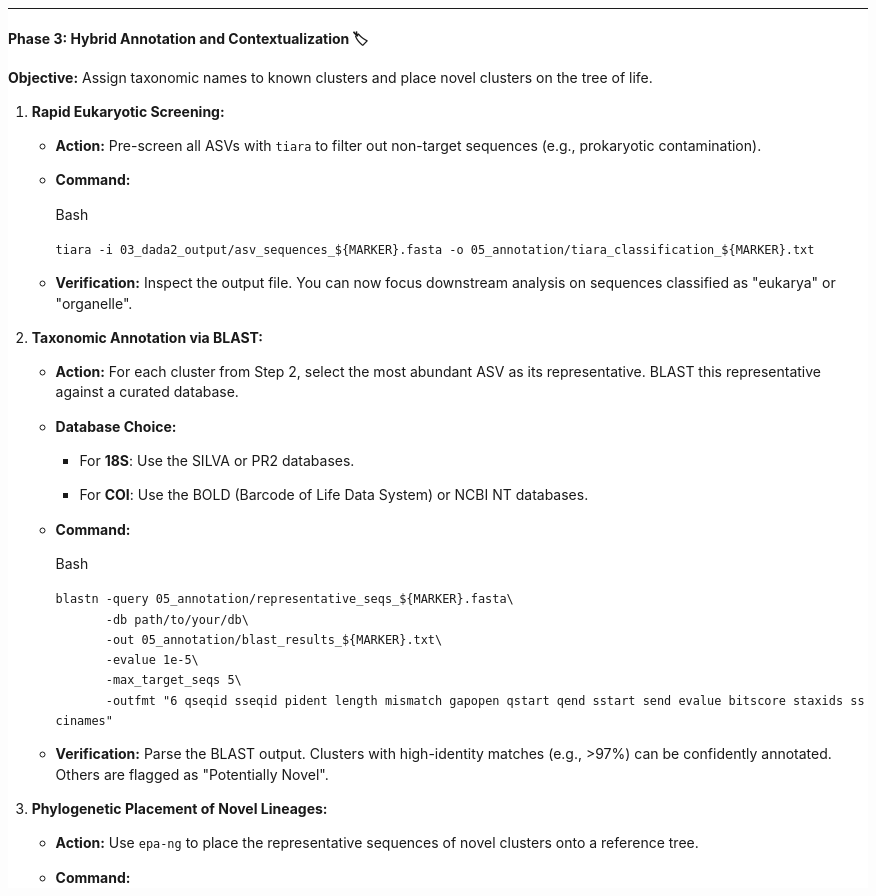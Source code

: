 * * * * *

#### **Phase 3: Hybrid Annotation and Contextualization 🏷️**

**Objective:** Assign taxonomic names to known clusters and place novel clusters on the tree of life.

1.  **Rapid Eukaryotic Screening:**

    -   **Action:** Pre-screen all ASVs with `tiara` to filter out non-target sequences (e.g., prokaryotic contamination).

    -   **Command:**

        Bash

        ```
        tiara -i 03_dada2_output/asv_sequences_${MARKER}.fasta -o 05_annotation/tiara_classification_${MARKER}.txt

        ```

    -   **Verification:** Inspect the output file. You can now focus downstream analysis on sequences classified as "eukarya" or "organelle".

2.  **Taxonomic Annotation via BLAST:**

    -   **Action:** For each cluster from Step 2, select the most abundant ASV as its representative. BLAST this representative against a curated database.

    -   **Database Choice:**

        -   For **18S**: Use the SILVA or PR2 databases.

        -   For **COI**: Use the BOLD (Barcode of Life Data System) or NCBI NT databases.

    -   **Command:**

        Bash

        ```
        blastn -query 05_annotation/representative_seqs_${MARKER}.fasta\
               -db path/to/your/db\
               -out 05_annotation/blast_results_${MARKER}.txt\
               -evalue 1e-5\
               -max_target_seqs 5\
               -outfmt "6 qseqid sseqid pident length mismatch gapopen qstart qend sstart send evalue bitscore staxids sscinames"

        ```

    -   **Verification:** Parse the BLAST output. Clusters with high-identity matches (e.g., >97%) can be confidently annotated. Others are flagged as "Potentially Novel".

3.  **Phylogenetic Placement of Novel Lineages:**

    -   **Action:** Use `epa-ng` to place the representative sequences of novel clusters onto a reference tree.

    -   **Command:**
